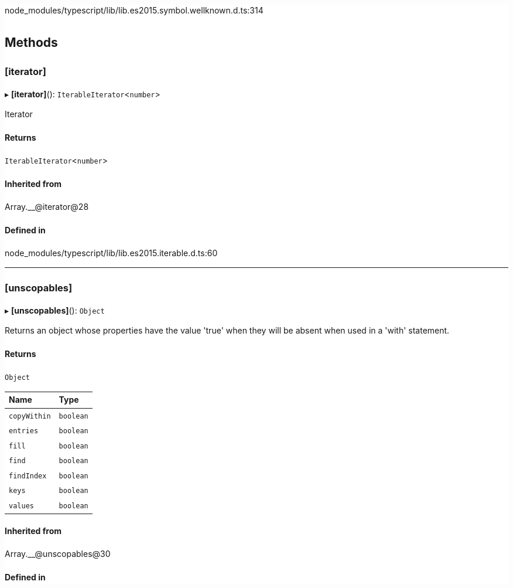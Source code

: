 node_modules/typescript/lib/lib.es2015.symbol.wellknown.d.ts:314

## Methods

### [iterator]

▸ **[iterator]**(): `IterableIterator`<`number`\>

Iterator

#### Returns

`IterableIterator`<`number`\>

#### Inherited from

Array.\_\_@iterator@28

#### Defined in

node_modules/typescript/lib/lib.es2015.iterable.d.ts:60

___

### [unscopables]

▸ **[unscopables]**(): `Object`

Returns an object whose properties have the value 'true'
when they will be absent when used in a 'with' statement.

#### Returns

`Object`

| Name | Type |
| :------ | :------ |
| `copyWithin` | `boolean` |
| `entries` | `boolean` |
| `fill` | `boolean` |
| `find` | `boolean` |
| `findIndex` | `boolean` |
| `keys` | `boolean` |
| `values` | `boolean` |

#### Inherited from

Array.\_\_@unscopables@30

#### Defined in
